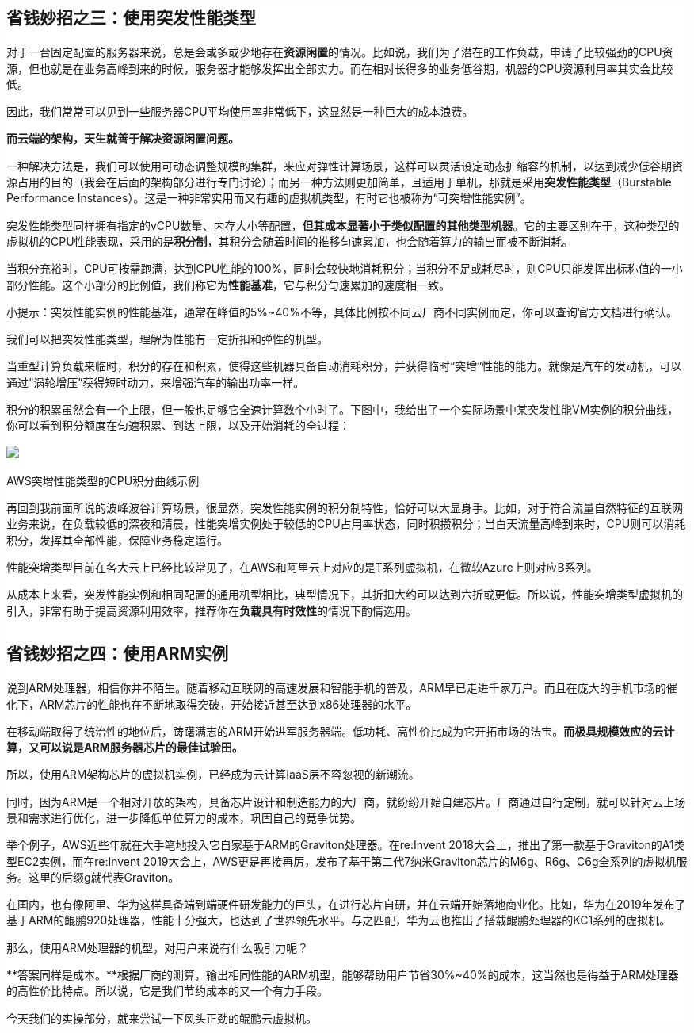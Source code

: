 ## 省钱妙招之三：使用突发性能类型

对于一台固定配置的服务器来说，总是会或多或少地存在**资源闲置**的情况。比如说，我们为了潜在的工作负载，申请了比较强劲的CPU资源，但也就是在业务高峰到来的时候，服务器才能够发挥出全部实力。而在相对长得多的业务低谷期，机器的CPU资源利用率其实会比较低。

因此，我们常常可以见到一些服务器CPU平均使用率非常低下，这显然是一种巨大的成本浪费。

**而云端的架构，天生就善于解决资源闲置问题。**

一种解决方法是，我们可以使用可动态调整规模的集群，来应对弹性计算场景，这样可以灵活设定动态扩缩容的机制，以达到减少低谷期资源占用的目的（我会在后面的架构部分进行专门讨论）；而另一种方法则更加简单，且适用于单机，那就是采用**突发性能类型**（Burstable Performance Instances）。这是一种非常实用而又有趣的虚拟机类型，有时它也被称为“可突增性能实例”。

突发性能类型同样拥有指定的vCPU数量、内存大小等配置，**但其成本显著小于类似配置的其他类型机器**。它的主要区别在于，这种类型的虚拟机的CPU性能表现，采用的是**积分制**，其积分会随着时间的推移匀速累加，也会随着算力的输出而被不断消耗。

当积分充裕时，CPU可按需跑满，达到CPU性能的100%，同时会较快地消耗积分；当积分不足或耗尽时，则CPU只能发挥出标称值的一小部分性能。这个小部分的比例值，我们称它为**性能基准**，它与积分匀速累加的速度相一致。

小提示：突发性能实例的性能基准，通常在峰值的5%~40%不等，具体比例按不同云厂商不同实例而定，你可以查询官方文档进行确认。

我们可以把突发性能类型，理解为性能有一定折扣和弹性的机型。

当重型计算负载来临时，积分的存在和积累，使得这些机器具备自动消耗积分，并获得临时“突增”性能的能力。就像是汽车的发动机，可以通过“涡轮增压”获得短时动力，来增强汽车的输出功率一样。

积分的积累虽然会有一个上限，但一般也足够它全速计算数个小时了。下图中，我给出了一个实际场景中某突发性能VM实例的积分曲线，你可以看到积分额度在匀速积累、到达上限，以及开始消耗的全过程：

![](https://static001.geekbang.org/resource/image/a3/8c/a3da93ecddca0340cd4d94fe5a955c8c.jpg)

AWS突增性能类型的CPU积分曲线示例

再回到我前面所说的波峰波谷计算场景，很显然，突发性能实例的积分制特性，恰好可以大显身手。比如，对于符合流量自然特征的互联网业务来说，在负载较低的深夜和清晨，性能突增实例处于较低的CPU占用率状态，同时积攒积分；当白天流量高峰到来时，CPU则可以消耗积分，发挥其全部性能，保障业务稳定运行。

性能突增类型目前在各大云上已经比较常见了，在AWS和阿里云上对应的是T系列虚拟机，在微软Azure上则对应B系列。

从成本上来看，突发性能实例和相同配置的通用机型相比，典型情况下，其折扣大约可以达到六折或更低。所以说，性能突增类型虚拟机的引入，非常有助于提高资源利用效率，推荐你在**负载具有时效性**的情况下酌情选用。

## 省钱妙招之四：使用ARM实例

说到ARM处理器，相信你并不陌生。随着移动互联网的高速发展和智能手机的普及，ARM早已走进千家万户。而且在庞大的手机市场的催化下，ARM芯片的性能也在不断地取得突破，开始接近甚至达到x86处理器的水平。

在移动端取得了统治性的地位后，踌躇满志的ARM开始进军服务器端。低功耗、高性价比成为它开拓市场的法宝。**而极具规模效应的云计算，又可以说是ARM服务器芯片的最佳试验田。**

所以，使用ARM架构芯片的虚拟机实例，已经成为云计算IaaS层不容忽视的新潮流。

同时，因为ARM是一个相对开放的架构，具备芯片设计和制造能力的大厂商，就纷纷开始自建芯片。厂商通过自行定制，就可以针对云上场景和需求进行优化，进一步降低单位算力的成本，巩固自己的竞争优势。

举个例子，AWS近些年就在大手笔地投入它自家基于ARM的Graviton处理器。在re:Invent 2018大会上，推出了第一款基于Graviton的A1类型EC2实例，而在re:Invent 2019大会上，AWS更是再接再厉，发布了基于第二代7纳米Graviton芯片的M6g、R6g、C6g全系列的虚拟机服务。这里的后缀g就代表Graviton。

在国内，也有像阿里、华为这样具备端到端硬件研发能力的巨头，在进行芯片自研，并在云端开始落地商业化。比如，华为在2019年发布了基于ARM的鲲鹏920处理器，性能十分强大，也达到了世界领先水平。与之匹配，华为云也推出了搭载鲲鹏处理器的KC1系列的虚拟机。

那么，使用ARM处理器的机型，对用户来说有什么吸引力呢？

**答案同样是成本。**根据厂商的测算，输出相同性能的ARM机型，能够帮助用户节省30%~40%的成本，这当然也是得益于ARM处理器的高性价比特点。所以说，它是我们节约成本的又一个有力手段。

今天我们的实操部分，就来尝试一下风头正劲的鲲鹏云虚拟机。
